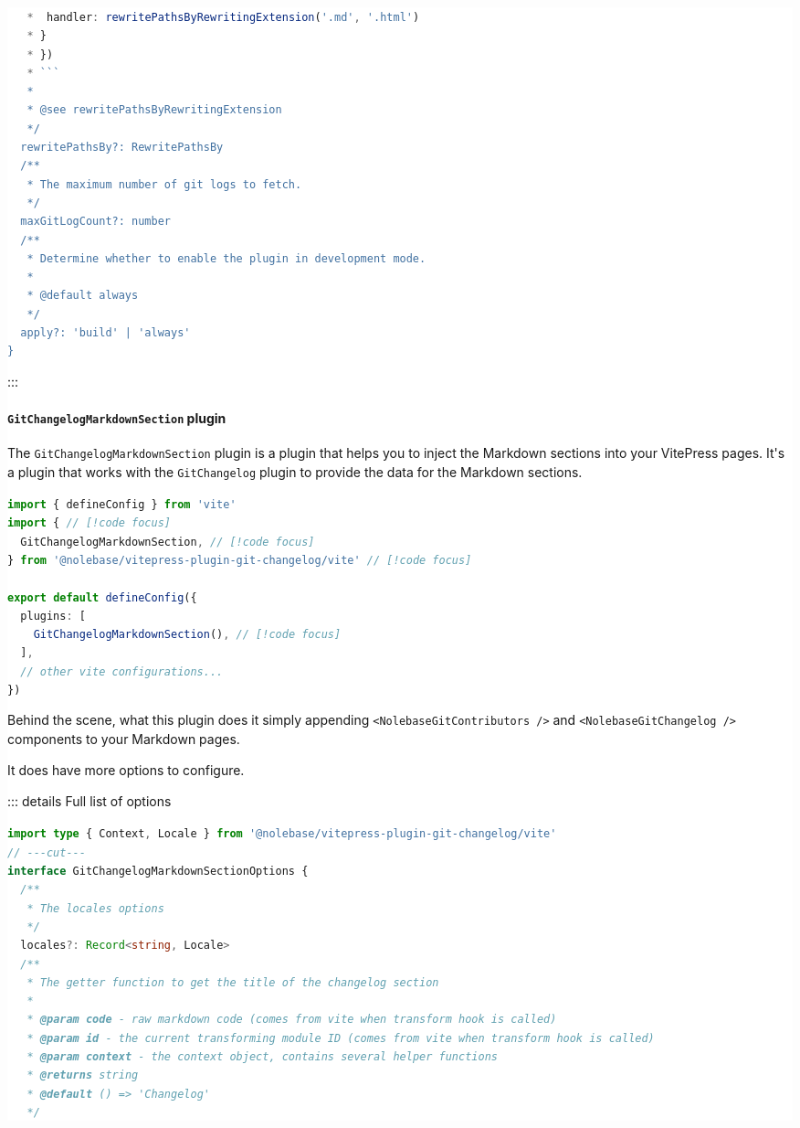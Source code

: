 ```typescript twoslash
   *  handler: rewritePathsByRewritingExtension('.md', '.html')
   * }
   * })
   * ```
   *
   * @see rewritePathsByRewritingExtension
   */
  rewritePathsBy?: RewritePathsBy
  /**
   * The maximum number of git logs to fetch.
   */
  maxGitLogCount?: number
  /**
   * Determine whether to enable the plugin in development mode.
   *
   * @default always
   */
  apply?: 'build' | 'always'
}
```

:::

#### `GitChangelogMarkdownSection` plugin

The `GitChangelogMarkdownSection` plugin is a plugin that helps you to inject the Markdown sections into your VitePress pages. It's a plugin that works with the `GitChangelog` plugin to provide the data for the Markdown sections.

```typescript twoslash
import { defineConfig } from 'vite'
import { // [!code focus]
  GitChangelogMarkdownSection, // [!code focus]
} from '@nolebase/vitepress-plugin-git-changelog/vite' // [!code focus]

export default defineConfig({
  plugins: [
    GitChangelogMarkdownSection(), // [!code focus]
  ],
  // other vite configurations...
})
```

Behind the scene, what this plugin does it simply appending `<NolebaseGitContributors />` and `<NolebaseGitChangelog />` components to your Markdown pages.

It does have more options to configure.

::: details Full list of options

```typescript twoslash
import type { Context, Locale } from '@nolebase/vitepress-plugin-git-changelog/vite'
// ---cut---
interface GitChangelogMarkdownSectionOptions {
  /**
   * The locales options
   */
  locales?: Record<string, Locale>
  /**
   * The getter function to get the title of the changelog section
   *
   * @param code - raw markdown code (comes from vite when transform hook is called)
   * @param id - the current transforming module ID (comes from vite when transform hook is called)
   * @param context - the context object, contains several helper functions
   * @returns string
   * @default () => 'Changelog'
   */
```
